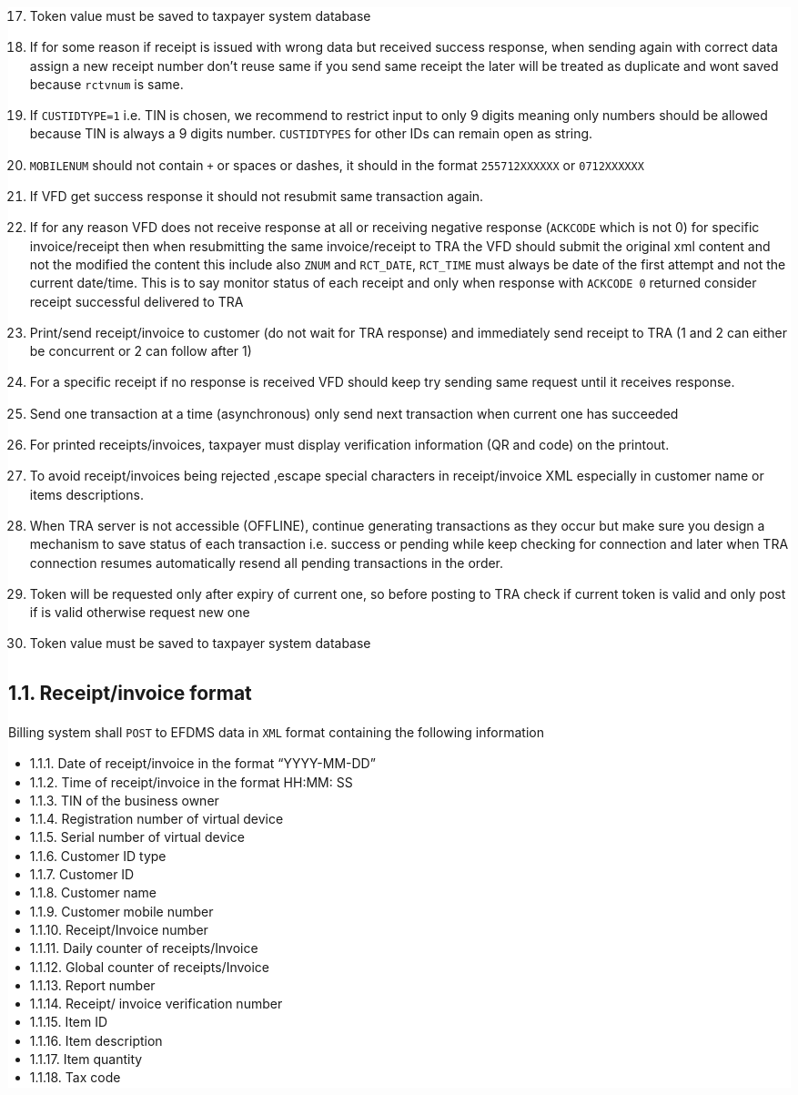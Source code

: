 17. Token value must be saved to taxpayer system database

18. If for some reason if receipt is issued with wrong data but received success response, when sending again with correct data assign a new receipt number don’t reuse same if
    you send same receipt the later will be treated as duplicate and wont saved because `rctvnum` is same.

19. If `CUSTIDTYPE=1` i.e. TIN is chosen, we recommend to restrict input to only 9 digits meaning only numbers should be allowed because TIN is always a 9 digits number. `CUSTIDTYPES` for other IDs can remain open as string.

20. `MOBILENUM` should not contain `+` or spaces or dashes, it should in the format `255712XXXXXX` or `0712XXXXXX`

21. If VFD get success response it should not resubmit same transaction again.

22. If for any reason VFD does not receive response at all or receiving negative response (`ACKCODE` which is not 0) for specific invoice/receipt then when resubmitting the same invoice/receipt to TRA the VFD should submit the original xml content and not the modified the content this include also `ZNUM` and `RCT_DATE`, `RCT_TIME` must always be date of the first attempt and not the current date/time. This is to say monitor status of each receipt
    and only when response with `ACKCODE 0` returned consider receipt successful delivered to TRA

23. Print/send receipt/invoice to customer (do not wait for TRA response) and immediately send receipt to TRA (1 and 2 can either be concurrent or 2 can follow after 1)

24. For a specific receipt if no response is received VFD should keep try sending same request until it receives response.

25. Send one transaction at a time (asynchronous) only send next transaction when current one has succeeded

26. For printed receipts/invoices, taxpayer must display verification information (QR and code) on the printout.

27. To avoid receipt/invoices being rejected ,escape special characters in receipt/invoice XML especially in customer name or items descriptions.

28. When TRA server is not accessible (OFFLINE), continue generating transactions as they occur but make sure you design a mechanism to save status of each transaction i.e. success or pending while keep checking for connection and later when TRA connection resumes automatically resend all pending transactions in the order.

29. Token will be requested only after expiry of current one, so before posting to TRA check if current token is valid and only post if is valid otherwise request new one

30. Token value must be saved to taxpayer system database

## 1.1. Receipt/invoice format

Billing system shall `POST` to EFDMS data in `XML` format containing the following information

- 1.1.1. Date of receipt/invoice in the format “YYYY-MM-DD”
- 1.1.2. Time of receipt/invoice in the format HH:MM: SS
- 1.1.3. TIN of the business owner
- 1.1.4. Registration number of virtual device
- 1.1.5. Serial number of virtual device
- 1.1.6. Customer ID type
- 1.1.7. Customer ID
- 1.1.8. Customer name
- 1.1.9. Customer mobile number
- 1.1.10. Receipt/Invoice number
- 1.1.11. Daily counter of receipts/Invoice
- 1.1.12. Global counter of receipts/Invoice
- 1.1.13. Report number
- 1.1.14. Receipt/ invoice verification number
- 1.1.15. Item ID
- 1.1.16. Item description
- 1.1.17. Item quantity
- 1.1.18. Tax code